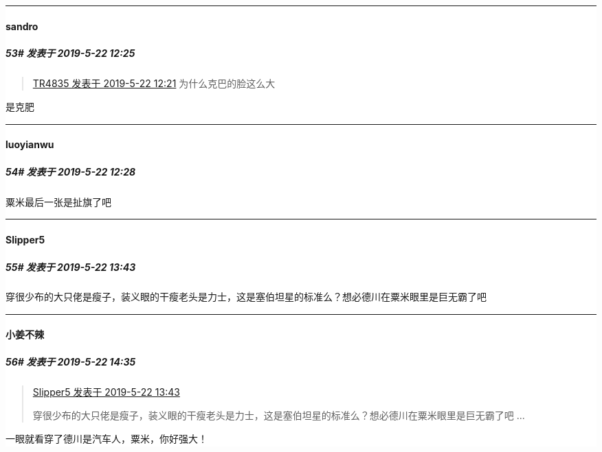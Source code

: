 -----

####  sandro  
##### 53#       发表于 2019-5-22 12:25



<blockquote><a href="httphttps://bbs.saraba1st.com/2b/forum.php?mod=redirect&amp;goto=findpost&amp;pid=43802454&amp;ptid=1806287" target="_blank">TR4835 发表于 2019-5-22 12:21</a>
为什么克巴的脸这么大</blockquote>
是克肥







-----

####  luoyianwu  
##### 54#       发表于 2019-5-22 12:28




粟米最后一张是扯旗了吧







-----

####  Slipper5  
##### 55#       发表于 2019-5-22 13:43




穿很少布的大只佬是瘦子，装义眼的干瘦老头是力士，这是塞伯坦星的标准么？想必德川在粟米眼里是巨无霸了吧







-----

####  小姜不辣  
##### 56#       发表于 2019-5-22 14:35



<blockquote><a href="httphttps://bbs.saraba1st.com/2b/forum.php?mod=redirect&amp;goto=findpost&amp;pid=43803466&amp;ptid=1806287" target="_blank">Slipper5 发表于 2019-5-22 13:43</a>

穿很少布的大只佬是瘦子，装义眼的干瘦老头是力士，这是塞伯坦星的标准么？想必德川在粟米眼里是巨无霸了吧 ...</blockquote>
一眼就看穿了德川是汽车人，粟米，你好强大！





